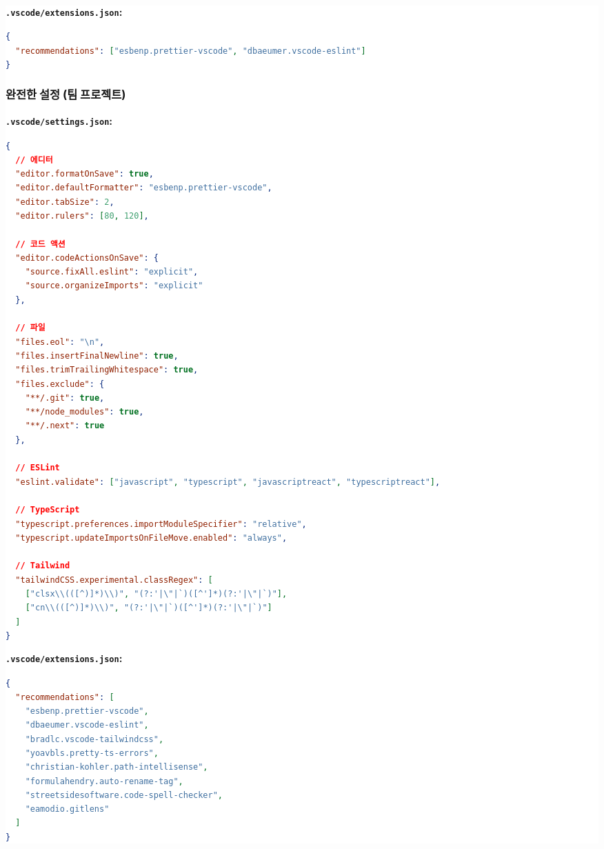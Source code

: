 **`.vscode/extensions.json`:**

```json
{
  "recommendations": ["esbenp.prettier-vscode", "dbaeumer.vscode-eslint"]
}
```

### 완전한 설정 (팀 프로젝트)

**`.vscode/settings.json`:**

```json
{
  // 에디터
  "editor.formatOnSave": true,
  "editor.defaultFormatter": "esbenp.prettier-vscode",
  "editor.tabSize": 2,
  "editor.rulers": [80, 120],

  // 코드 액션
  "editor.codeActionsOnSave": {
    "source.fixAll.eslint": "explicit",
    "source.organizeImports": "explicit"
  },

  // 파일
  "files.eol": "\n",
  "files.insertFinalNewline": true,
  "files.trimTrailingWhitespace": true,
  "files.exclude": {
    "**/.git": true,
    "**/node_modules": true,
    "**/.next": true
  },

  // ESLint
  "eslint.validate": ["javascript", "typescript", "javascriptreact", "typescriptreact"],

  // TypeScript
  "typescript.preferences.importModuleSpecifier": "relative",
  "typescript.updateImportsOnFileMove.enabled": "always",

  // Tailwind
  "tailwindCSS.experimental.classRegex": [
    ["clsx\\(([^)]*)\\)", "(?:'|\"|`)([^']*)(?:'|\"|`)"],
    ["cn\\(([^)]*)\\)", "(?:'|\"|`)([^']*)(?:'|\"|`)"]
  ]
}
```

**`.vscode/extensions.json`:**

```json
{
  "recommendations": [
    "esbenp.prettier-vscode",
    "dbaeumer.vscode-eslint",
    "bradlc.vscode-tailwindcss",
    "yoavbls.pretty-ts-errors",
    "christian-kohler.path-intellisense",
    "formulahendry.auto-rename-tag",
    "streetsidesoftware.code-spell-checker",
    "eamodio.gitlens"
  ]
}
```